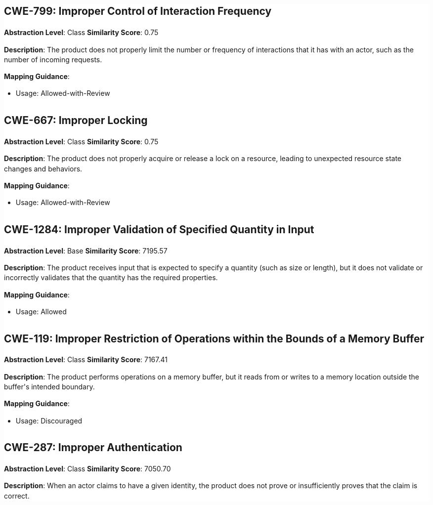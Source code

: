## CWE-799: Improper Control of Interaction Frequency
**Abstraction Level**: Class
**Similarity Score**: 0.75

**Description**:
The product does not properly limit the number or frequency of interactions that it has with an actor, such as the number of incoming requests.

**Mapping Guidance**:
- Usage: Allowed-with-Review

## CWE-667: Improper Locking
**Abstraction Level**: Class
**Similarity Score**: 0.75

**Description**:
The product does not properly acquire or release a lock on a resource, leading to unexpected resource state changes and behaviors.

**Mapping Guidance**:
- Usage: Allowed-with-Review

## CWE-1284: Improper Validation of Specified Quantity in Input
**Abstraction Level**: Base
**Similarity Score**: 7195.57

**Description**:
The product receives input that is expected to specify a quantity (such as size or length), but it does not validate or incorrectly validates that the quantity has the required properties.

**Mapping Guidance**:
- Usage: Allowed

## CWE-119: Improper Restriction of Operations within the Bounds of a Memory Buffer
**Abstraction Level**: Class
**Similarity Score**: 7167.41

**Description**:
The product performs operations on a memory buffer, but it reads from or writes to a memory location outside the buffer's intended boundary.

**Mapping Guidance**:
- Usage: Discouraged

## CWE-287: Improper Authentication
**Abstraction Level**: Class
**Similarity Score**: 7050.70

**Description**:
When an actor claims to have a given identity, the product does not prove or insufficiently proves that the claim is correct.
